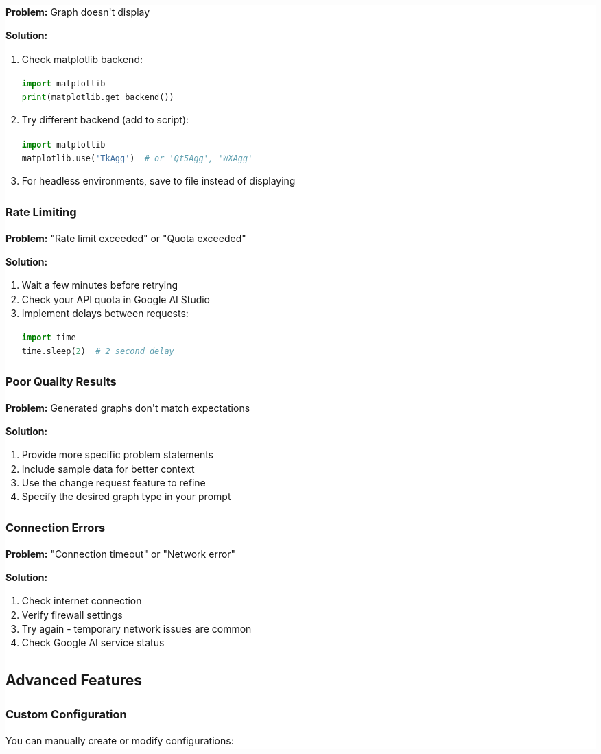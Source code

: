 **Problem:** Graph doesn't display

**Solution:**
1. Check matplotlib backend:
   ```python
   import matplotlib
   print(matplotlib.get_backend())
   ```

2. Try different backend (add to script):
   ```python
   import matplotlib
   matplotlib.use('TkAgg')  # or 'Qt5Agg', 'WXAgg'
   ```

3. For headless environments, save to file instead of displaying

### Rate Limiting

**Problem:** "Rate limit exceeded" or "Quota exceeded"

**Solution:**
1. Wait a few minutes before retrying
2. Check your API quota in Google AI Studio
3. Implement delays between requests:
   ```python
   import time
   time.sleep(2)  # 2 second delay
   ```

### Poor Quality Results

**Problem:** Generated graphs don't match expectations

**Solution:**
1. Provide more specific problem statements
2. Include sample data for better context
3. Use the change request feature to refine
4. Specify the desired graph type in your prompt

### Connection Errors

**Problem:** "Connection timeout" or "Network error"

**Solution:**
1. Check internet connection
2. Verify firewall settings
3. Try again - temporary network issues are common
4. Check Google AI service status

## Advanced Features

### Custom Configuration

You can manually create or modify configurations:
